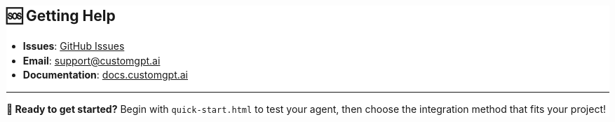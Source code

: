 ## 🆘 Getting Help

- **Issues**: [GitHub Issues](https://github.com/Poll-The-People/customgpt-starter-kit/issues)
- **Email**: support@customgpt.ai
- **Documentation**: [docs.customgpt.ai](https://docs.customgpt.ai)

---

**🎉 Ready to get started?** Begin with `quick-start.html` to test your agent, then choose the integration method that fits your project!